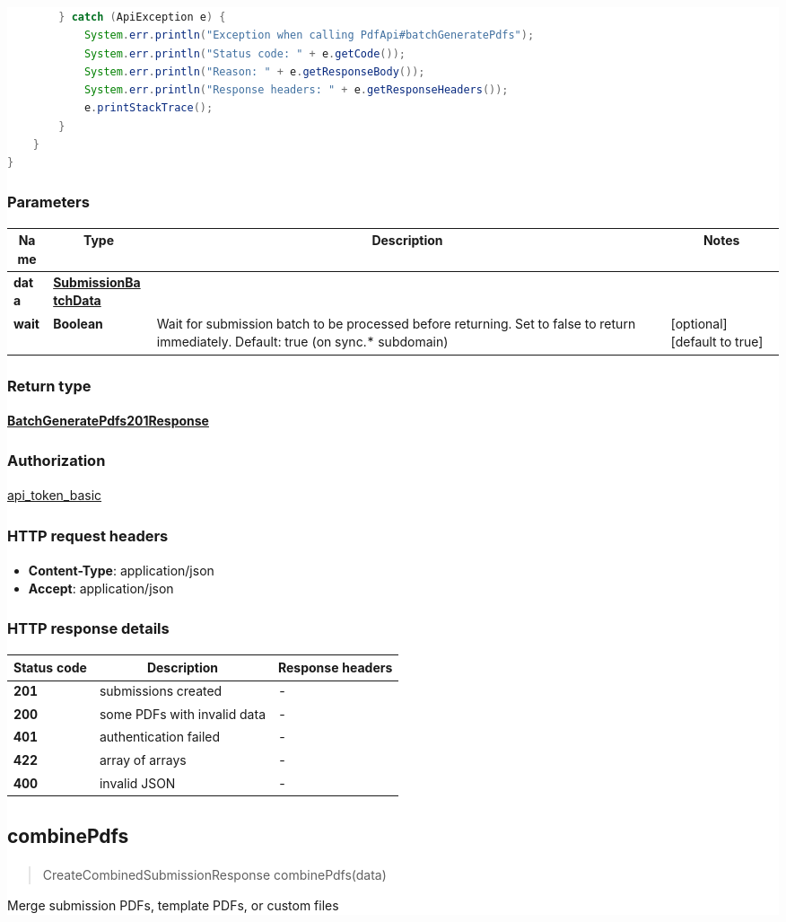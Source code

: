 ```java
        } catch (ApiException e) {
            System.err.println("Exception when calling PdfApi#batchGeneratePdfs");
            System.err.println("Status code: " + e.getCode());
            System.err.println("Reason: " + e.getResponseBody());
            System.err.println("Response headers: " + e.getResponseHeaders());
            e.printStackTrace();
        }
    }
}
```

### Parameters


| Name | Type | Description  | Notes |
|------------- | ------------- | ------------- | -------------|
| **data** | [**SubmissionBatchData**](SubmissionBatchData.md)|  | |
| **wait** | **Boolean**| Wait for submission batch to be processed before returning. Set to false to return immediately. Default: true (on sync.* subdomain) | [optional] [default to true] |

### Return type

[**BatchGeneratePdfs201Response**](BatchGeneratePdfs201Response.md)

### Authorization

[api_token_basic](../README.md#api_token_basic)

### HTTP request headers

- **Content-Type**: application/json
- **Accept**: application/json

### HTTP response details
| Status code | Description | Response headers |
|-------------|-------------|------------------|
| **201** | submissions created |  -  |
| **200** | some PDFs with invalid data |  -  |
| **401** | authentication failed |  -  |
| **422** | array of arrays |  -  |
| **400** | invalid JSON |  -  |


## combinePdfs

> CreateCombinedSubmissionResponse combinePdfs(data)

Merge submission PDFs, template PDFs, or custom files
